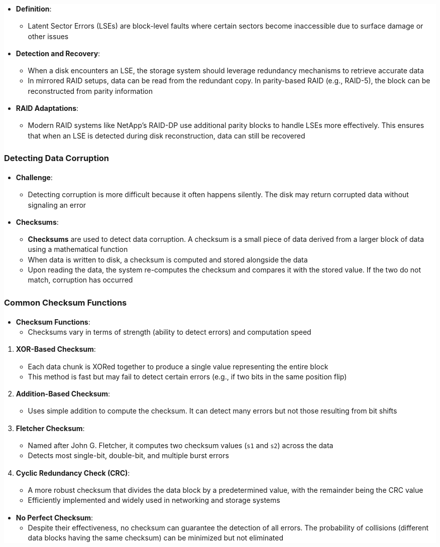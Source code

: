 - **Definition**:

  - Latent Sector Errors (LSEs) are block-level faults where certain sectors become inaccessible due to surface damage or other issues

- **Detection and Recovery**:

  - When a disk encounters an LSE, the storage system should leverage redundancy mechanisms to retrieve accurate data
  - In mirrored RAID setups, data can be read from the redundant copy. In parity-based RAID (e.g., RAID-5), the block can be reconstructed from parity information

- **RAID Adaptations**:
  - Modern RAID systems like NetApp’s RAID-DP use additional parity blocks to handle LSEs more effectively. This ensures that when an LSE is detected during disk reconstruction, data can still be recovered

### Detecting Data Corruption

- **Challenge**:

  - Detecting corruption is more difficult because it often happens silently. The disk may return corrupted data without signaling an error

- **Checksums**:
  - **Checksums** are used to detect data corruption. A checksum is a small piece of data derived from a larger block of data using a mathematical function
  - When data is written to disk, a checksum is computed and stored alongside the data
  - Upon reading the data, the system re-computes the checksum and compares it with the stored value. If the two do not match, corruption has occurred

### Common Checksum Functions

- **Checksum Functions**:
  - Checksums vary in terms of strength (ability to detect errors) and computation speed

1. **XOR-Based Checksum**:

   - Each data chunk is XORed together to produce a single value representing the entire block
   - This method is fast but may fail to detect certain errors (e.g., if two bits in the same position flip)

2. **Addition-Based Checksum**:

   - Uses simple addition to compute the checksum. It can detect many errors but not those resulting from bit shifts

3. **Fletcher Checksum**:

   - Named after John G. Fletcher, it computes two checksum values (`s1` and `s2`) across the data
   - Detects most single-bit, double-bit, and multiple burst errors

4. **Cyclic Redundancy Check (CRC)**:
   - A more robust checksum that divides the data block by a predetermined value, with the remainder being the CRC value
   - Efficiently implemented and widely used in networking and storage systems

- **No Perfect Checksum**:
  - Despite their effectiveness, no checksum can guarantee the detection of all errors. The probability of collisions (different data blocks having the same checksum) can be minimized but not eliminated

